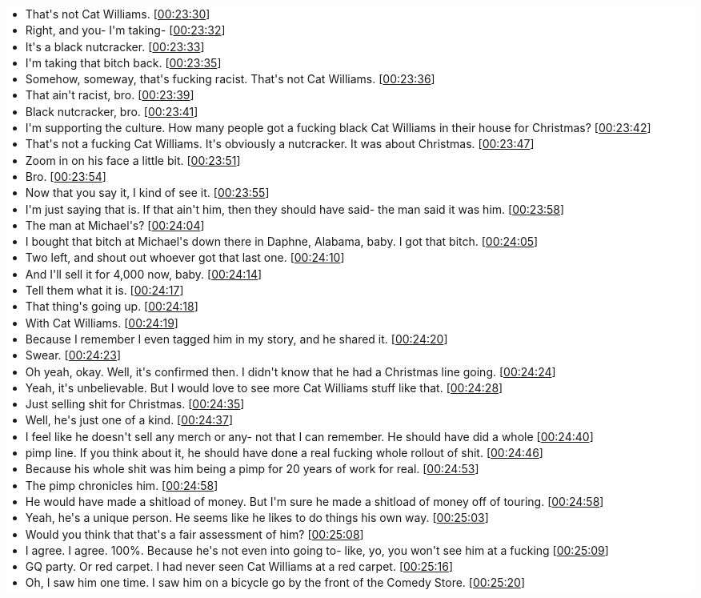 *  That's not Cat Williams. [[00:23:30](https://www.youtube.com/watch?v=QGLvwQX-Aos&t=1410.0600000000002s)]
*  Right, and you- I'm taking- [[00:23:32](https://www.youtube.com/watch?v=QGLvwQX-Aos&t=1412.0600000000002s)]
*  It's a black nutcracker. [[00:23:33](https://www.youtube.com/watch?v=QGLvwQX-Aos&t=1413.42s)]
*  I'm taking that bitch back. [[00:23:35](https://www.youtube.com/watch?v=QGLvwQX-Aos&t=1415.1000000000001s)]
*  Somehow, someway, that's fucking racist. That's not Cat Williams. [[00:23:36](https://www.youtube.com/watch?v=QGLvwQX-Aos&t=1416.14s)]
*  That ain't racist, bro. [[00:23:39](https://www.youtube.com/watch?v=QGLvwQX-Aos&t=1419.26s)]
*  Black nutcracker, bro. [[00:23:41](https://www.youtube.com/watch?v=QGLvwQX-Aos&t=1421.18s)]
*  I'm supporting the culture. How many people got a fucking black Cat Williams in their house for Christmas? [[00:23:42](https://www.youtube.com/watch?v=QGLvwQX-Aos&t=1422.7s)]
*  That's not a fucking Cat Williams. It's obviously a nutcracker. It was about Christmas. [[00:23:47](https://www.youtube.com/watch?v=QGLvwQX-Aos&t=1427.98s)]
*  Zoom in on his face a little bit. [[00:23:51](https://www.youtube.com/watch?v=QGLvwQX-Aos&t=1431.98s)]
*  Bro. [[00:23:54](https://www.youtube.com/watch?v=QGLvwQX-Aos&t=1434.14s)]
*  Now that you say it, I kind of see it. [[00:23:55](https://www.youtube.com/watch?v=QGLvwQX-Aos&t=1435.9s)]
*  I'm just saying that is. If that ain't him, then they should have said- the man said it was him. [[00:23:58](https://www.youtube.com/watch?v=QGLvwQX-Aos&t=1438.38s)]
*  The man at Michael's? [[00:24:04](https://www.youtube.com/watch?v=QGLvwQX-Aos&t=1444.5400000000002s)]
*  I bought that bitch at Michael's down there in Daphne, Alabama, baby. I got that bitch. [[00:24:05](https://www.youtube.com/watch?v=QGLvwQX-Aos&t=1445.74s)]
*  Two left, and shout out whoever got that last one. [[00:24:10](https://www.youtube.com/watch?v=QGLvwQX-Aos&t=1450.46s)]
*  And I'll sell it for 4,000 now, baby. [[00:24:14](https://www.youtube.com/watch?v=QGLvwQX-Aos&t=1454.94s)]
*  Tell them what it is. [[00:24:17](https://www.youtube.com/watch?v=QGLvwQX-Aos&t=1457.66s)]
*  That thing's going up. [[00:24:18](https://www.youtube.com/watch?v=QGLvwQX-Aos&t=1458.8600000000001s)]
*  With Cat Williams. [[00:24:19](https://www.youtube.com/watch?v=QGLvwQX-Aos&t=1459.66s)]
*  Because I remember I even tagged him in my story, and he shared it. [[00:24:20](https://www.youtube.com/watch?v=QGLvwQX-Aos&t=1460.78s)]
*  Swear. [[00:24:23](https://www.youtube.com/watch?v=QGLvwQX-Aos&t=1463.26s)]
*  Oh yeah, okay. Well, it's confirmed then. I didn't know that he had a Christmas line going. [[00:24:24](https://www.youtube.com/watch?v=QGLvwQX-Aos&t=1464.46s)]
*  Yeah, it's unbelievable. But I would love to see more Cat Williams stuff like that. [[00:24:28](https://www.youtube.com/watch?v=QGLvwQX-Aos&t=1468.94s)]
*  Just selling shit for Christmas. [[00:24:35](https://www.youtube.com/watch?v=QGLvwQX-Aos&t=1475.58s)]
*  Well, he's just one of a kind. [[00:24:37](https://www.youtube.com/watch?v=QGLvwQX-Aos&t=1477.18s)]
*  I feel like he doesn't sell any merch or any- not that I can remember. He should have did a whole [[00:24:40](https://www.youtube.com/watch?v=QGLvwQX-Aos&t=1480.3s)]
*  pimp line. If you think about it, he should have done a real fucking whole rollout of shit. [[00:24:46](https://www.youtube.com/watch?v=QGLvwQX-Aos&t=1486.3s)]
*  Because his whole shit was him being a pimp for 20 years of work for real. [[00:24:53](https://www.youtube.com/watch?v=QGLvwQX-Aos&t=1493.26s)]
*  The pimp chronicles him. [[00:24:58](https://www.youtube.com/watch?v=QGLvwQX-Aos&t=1498.22s)]
*  He would have made a shitload of money. But I'm sure he made a shitload of money off of touring. [[00:24:58](https://www.youtube.com/watch?v=QGLvwQX-Aos&t=1498.94s)]
*  Yeah, he's a unique person. He seems like he likes to do things his own way. [[00:25:03](https://www.youtube.com/watch?v=QGLvwQX-Aos&t=1503.34s)]
*  Would you think that that's a fair assessment of him? [[00:25:08](https://www.youtube.com/watch?v=QGLvwQX-Aos&t=1508.3s)]
*  I agree. I agree. 100%. Because he's not even into going to- like, yo, you won't see him at a fucking [[00:25:09](https://www.youtube.com/watch?v=QGLvwQX-Aos&t=1509.82s)]
*  GQ party. Or red carpet. I had never seen Cat Williams at a red carpet. [[00:25:16](https://www.youtube.com/watch?v=QGLvwQX-Aos&t=1516.1399999999999s)]
*  Oh, I saw him one time. I saw him on a bicycle go by the front of the Comedy Store. [[00:25:20](https://www.youtube.com/watch?v=QGLvwQX-Aos&t=1520.3799999999999s)]